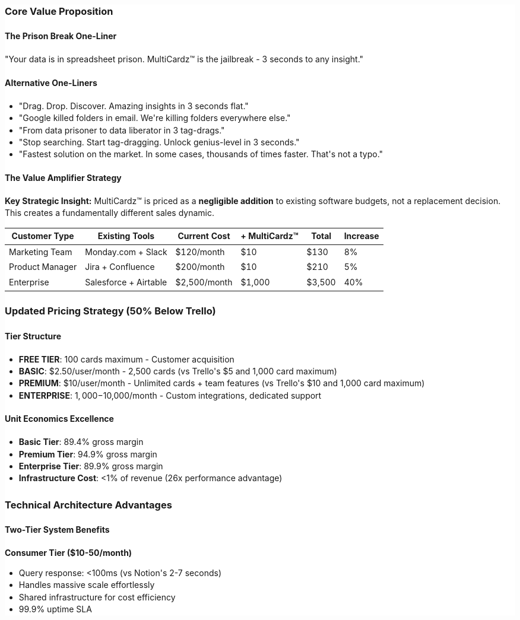 ### Core Value Proposition

#### The Prison Break One-Liner

"Your data is in spreadsheet prison. MultiCardz™ is the jailbreak - 3 seconds to any insight."

#### Alternative One-Liners

- "Drag. Drop. Discover. Amazing insights in 3 seconds flat."
- "Google killed folders in email. We're killing folders everywhere else."
- "From data prisoner to data liberator in 3 tag-drags."
- "Stop searching. Start tag-dragging. Unlock genius-level in 3 seconds."
- "Fastest solution on the market. In some cases, thousands of times faster. That's not a typo."

#### The Value Amplifier Strategy

**Key Strategic Insight:** MultiCardz™ is priced as a **negligible addition** to existing software budgets, not a replacement decision. This creates a fundamentally different sales dynamic.

| Customer Type   | Existing Tools        | Current Cost | + MultiCardz™ | Total  | Increase |
| --------------- | --------------------- | ------------ | ------------- | ------ | -------- |
| Marketing Team  | Monday.com + Slack    | $120/month   | $10           | $130   | 8%       |
| Product Manager | Jira + Confluence     | $200/month   | $10           | $210   | 5%       |
| Enterprise      | Salesforce + Airtable | $2,500/month | $1,000        | $3,500 | 40%      |

### Updated Pricing Strategy (50% Below Trello)

#### Tier Structure

- **FREE TIER**: 100 cards maximum - Customer acquisition
- **BASIC**: $2.50/user/month - 2,500 cards (vs Trello's $5 and 1,000 card maximum)
- **PREMIUM**: $10/user/month - Unlimited cards + team features (vs Trello's $10 and 1,000 card maximum)
- **ENTERPRISE**: $1,000-$10,000/month - Custom integrations, dedicated support

#### Unit Economics Excellence

- **Basic Tier**: 89.4% gross margin
- **Premium Tier**: 94.9% gross margin
- **Enterprise Tier**: 89.9% gross margin
- **Infrastructure Cost**: <1% of revenue (26x performance advantage)

### Technical Architecture Advantages

#### Two-Tier System Benefits

**Consumer Tier ($10-50/month)**

- Query response: <100ms (vs Notion's 2-7 seconds)
- Handles massive scale effortlessly
- Shared infrastructure for cost efficiency
- 99.9% uptime SLA
